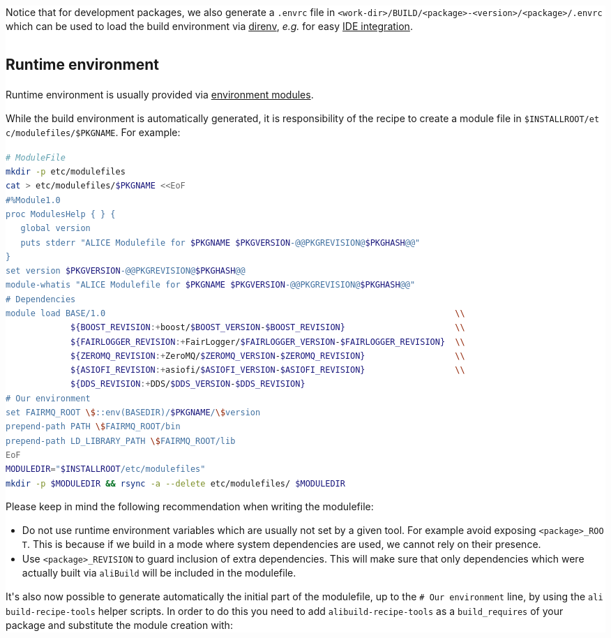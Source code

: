 Notice that for development packages, we also generate a `.envrc` file in
`<work-dir>/BUILD/<package>-<version>/<package>/.envrc` which can be used to
load the build environment via [direnv](https://direnv.net), *e.g.* for easy
[IDE integration](https://aliceo2group.github.io/advanced/ides.html).

## Runtime environment

Runtime environment is usually provided via
[environment modules](https://modules.readthedocs.io/en/latest/).

While the build environment is automatically generated, it is responsibility of
the recipe to create a module file in `$INSTALLROOT/etc/modulefiles/$PKGNAME`.
For example:

```bash
# ModuleFile
mkdir -p etc/modulefiles
cat > etc/modulefiles/$PKGNAME <<EoF
#%Module1.0
proc ModulesHelp { } {
   global version
   puts stderr "ALICE Modulefile for $PKGNAME $PKGVERSION-@@PKGREVISION@$PKGHASH@@"
}
set version $PKGVERSION-@@PKGREVISION@$PKGHASH@@
module-whatis "ALICE Modulefile for $PKGNAME $PKGVERSION-@@PKGREVISION@$PKGHASH@@"
# Dependencies
module load BASE/1.0                                                                      \\
             ${BOOST_REVISION:+boost/$BOOST_VERSION-$BOOST_REVISION}                      \\
             ${FAIRLOGGER_REVISION:+FairLogger/$FAIRLOGGER_VERSION-$FAIRLOGGER_REVISION}  \\
             ${ZEROMQ_REVISION:+ZeroMQ/$ZEROMQ_VERSION-$ZEROMQ_REVISION}                  \\
             ${ASIOFI_REVISION:+asiofi/$ASIOFI_VERSION-$ASIOFI_REVISION}                  \\
             ${DDS_REVISION:+DDS/$DDS_VERSION-$DDS_REVISION}
# Our environment
set FAIRMQ_ROOT \$::env(BASEDIR)/$PKGNAME/\$version
prepend-path PATH \$FAIRMQ_ROOT/bin
prepend-path LD_LIBRARY_PATH \$FAIRMQ_ROOT/lib
EoF
MODULEDIR="$INSTALLROOT/etc/modulefiles"
mkdir -p $MODULEDIR && rsync -a --delete etc/modulefiles/ $MODULEDIR
```

Please keep in mind the following recommendation when writing the modulefile:

* Do not use runtime environment variables which are usually not set by a given
  tool. For example avoid exposing `<package>_ROOT`. This is because if we build
  in a mode where system dependencies are used, we cannot rely on their
  presence.
* Use `<package>_REVISION` to guard inclusion of extra dependencies. This will
  make sure that only dependencies which were actually built via `aliBuild` will
  be included in the modulefile.

It's also now possible to generate automatically the initial part of the
modulefile, up to the `# Our environment` line, by using the
`alibuild-recipe-tools` helper scripts. In order to do this you need to add
`alibuild-recipe-tools` as a `build_requires` of your package and substitute the
module creation with:
